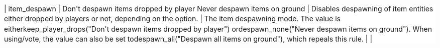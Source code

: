 | item_despawn                          | Don't despawn items dropped by player Never despawn items on ground                                                                                                                                                                                                                                                                                                                                                                    | Disables despawning of item entities either dropped by players or not, depending on the option.                                                                                                                                                                                                                                                                                                                                                                                                                                                                                                                                                                                                                                                                                                                                                                                                                                                                                                                                                                                                                                                                                                                                                                                                                                                                                                                 | The item despawning mode. The value is eitherkeep_player_drops("Don't despawn items dropped by player") ordespawn_none("Never despawn items on ground"). When using/vote, the value can also be set todespawn_all("Despawn all items on ground"), which repeals this rule.                                                                                                                                                                                                                                                                                                                                                                                                                                                                                                                                                                                                                                                |                                                                                                                                                                                                                                                                                                |